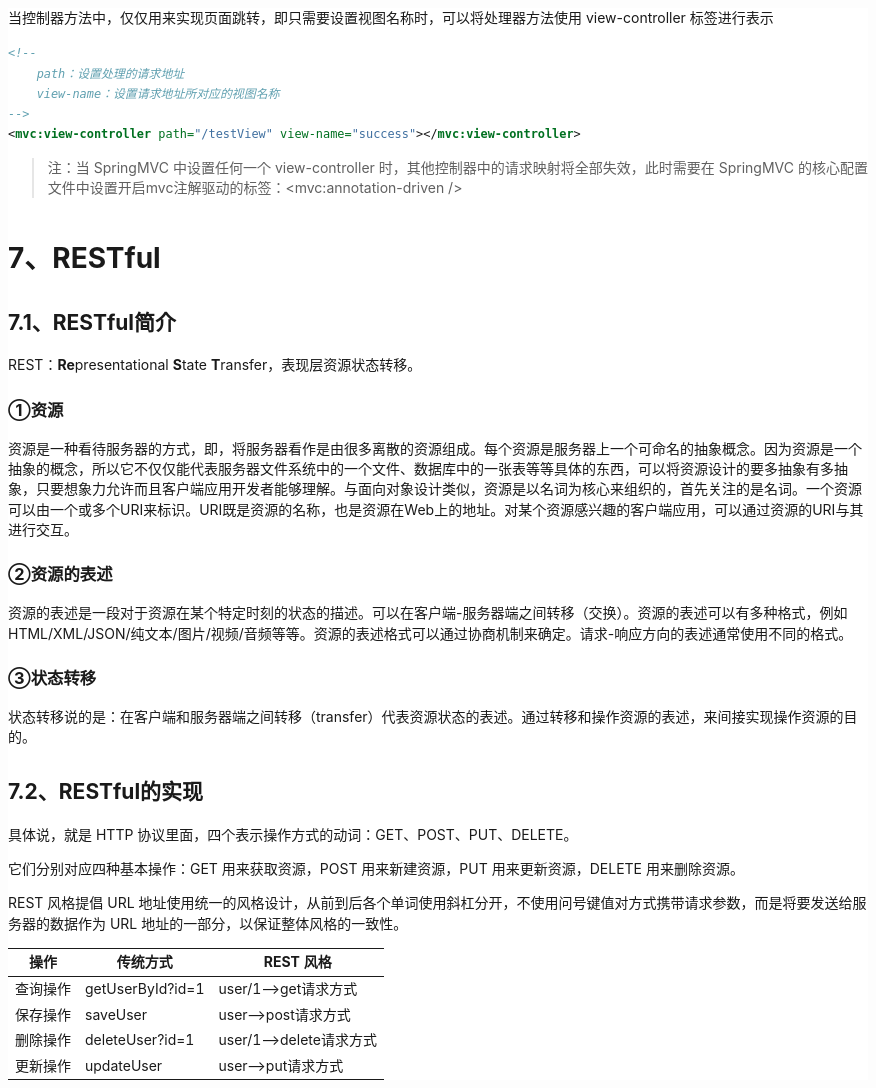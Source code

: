 当控制器方法中，仅仅用来实现页面跳转，即只需要设置视图名称时，可以将处理器方法使用 view-controller 标签进行表示

```xml
<!--
    path：设置处理的请求地址
    view-name：设置请求地址所对应的视图名称
-->
<mvc:view-controller path="/testView" view-name="success"></mvc:view-controller>
```

> 注：当 SpringMVC 中设置任何一个 view-controller 时，其他控制器中的请求映射将全部失效，此时需要在 SpringMVC 的核心配置文件中设置开启mvc注解驱动的标签：<mvc:annotation-driven />
>

# 7、RESTful

## 7.1、RESTful简介

REST：**Re**presentational **S**tate **T**ransfer，表现层资源状态转移。

### ①资源

​      资源是一种看待服务器的方式，即，将服务器看作是由很多离散的资源组成。每个资源是服务器上一个可命名的抽象概念。因为资源是一个抽象的概念，所以它不仅仅能代表服务器文件系统中的一个文件、数据库中的一张表等等具体的东西，可以将资源设计的要多抽象有多抽象，只要想象力允许而且客户端应用开发者能够理解。与面向对象设计类似，资源是以名词为核心来组织的，首先关注的是名词。一个资源可以由一个或多个URI来标识。URI既是资源的名称，也是资源在Web上的地址。对某个资源感兴趣的客户端应用，可以通过资源的URI与其进行交互。

### ②资源的表述

资源的表述是一段对于资源在某个特定时刻的状态的描述。可以在客户端-服务器端之间转移（交换）。资源的表述可以有多种格式，例如HTML/XML/JSON/纯文本/图片/视频/音频等等。资源的表述格式可以通过协商机制来确定。请求-响应方向的表述通常使用不同的格式。

### ③状态转移

状态转移说的是：在客户端和服务器端之间转移（transfer）代表资源状态的表述。通过转移和操作资源的表述，来间接实现操作资源的目的。

## 7.2、RESTful的实现

具体说，就是 HTTP 协议里面，四个表示操作方式的动词：GET、POST、PUT、DELETE。

它们分别对应四种基本操作：GET 用来获取资源，POST 用来新建资源，PUT 用来更新资源，DELETE 用来删除资源。

REST 风格提倡 URL 地址使用统一的风格设计，从前到后各个单词使用斜杠分开，不使用问号键值对方式携带请求参数，而是将要发送给服务器的数据作为 URL 地址的一部分，以保证整体风格的一致性。

| **操作** | **传统方式**     | **REST** **风格**       |
| -------- | ---------------- | ----------------------- |
| 查询操作 | getUserById?id=1 | user/1-->get请求方式    |
| 保存操作 | saveUser         | user-->post请求方式     |
| 删除操作 | deleteUser?id=1  | user/1-->delete请求方式 |
| 更新操作 | updateUser       | user-->put请求方式      |
